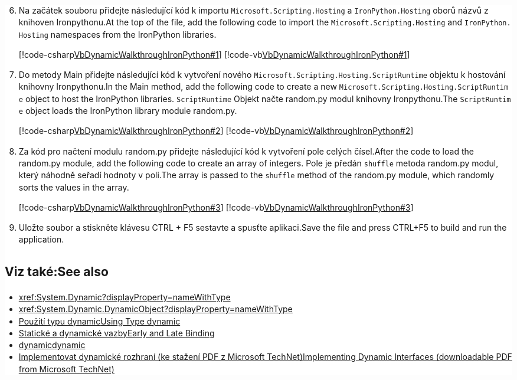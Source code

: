 6.  <span data-ttu-id="a85a3-197">Na začátek souboru přidejte následující kód k importu `Microsoft.Scripting.Hosting` a `IronPython.Hosting` oborů názvů z knihoven Ironpythonu.</span><span class="sxs-lookup"><span data-stu-id="a85a3-197">At the top of the file, add the following code to import the `Microsoft.Scripting.Hosting` and `IronPython.Hosting` namespaces from the IronPython libraries.</span></span>  
  
    [!code-csharp[VbDynamicWalkthroughIronPython#1](~/samples/snippets/csharp/VS_Snippets_VBCSharp/vbdynamicwalkthroughironpython/cs/program.cs#1)]
    [!code-vb[VbDynamicWalkthroughIronPython#1](~/samples/snippets/visualbasic/VS_Snippets_VBCSharp/vbdynamicwalkthroughironpython/vb/module1.vb#1)]
  
7.  <span data-ttu-id="a85a3-198">Do metody Main přidejte následující kód k vytvoření nového `Microsoft.Scripting.Hosting.ScriptRuntime` objektu k hostování knihovny Ironpythonu.</span><span class="sxs-lookup"><span data-stu-id="a85a3-198">In the Main method, add the following code to create a new `Microsoft.Scripting.Hosting.ScriptRuntime` object to host the IronPython libraries.</span></span> <span data-ttu-id="a85a3-199">`ScriptRuntime` Objekt načte random.py modul knihovny Ironpythonu.</span><span class="sxs-lookup"><span data-stu-id="a85a3-199">The `ScriptRuntime` object loads the IronPython library module random.py.</span></span>  
  
     [!code-csharp[VbDynamicWalkthroughIronPython#2](~/samples/snippets/csharp/VS_Snippets_VBCSharp/vbdynamicwalkthroughironpython/cs/program.cs#2)]
     [!code-vb[VbDynamicWalkthroughIronPython#2](~/samples/snippets/visualbasic/VS_Snippets_VBCSharp/vbdynamicwalkthroughironpython/vb/module1.vb#2)]
  
8.  <span data-ttu-id="a85a3-200">Za kód pro načtení modulu random.py přidejte následující kód k vytvoření pole celých čísel.</span><span class="sxs-lookup"><span data-stu-id="a85a3-200">After the code to load the random.py module, add the following code to create an array of integers.</span></span> <span data-ttu-id="a85a3-201">Pole je předán `shuffle` metoda random.py modul, který náhodně seřadí hodnoty v poli.</span><span class="sxs-lookup"><span data-stu-id="a85a3-201">The array is passed to the `shuffle` method of the random.py module, which randomly sorts the values in the array.</span></span>  
  
     [!code-csharp[VbDynamicWalkthroughIronPython#3](~/samples/snippets/csharp/VS_Snippets_VBCSharp/vbdynamicwalkthroughironpython/cs/program.cs#3)]
     [!code-vb[VbDynamicWalkthroughIronPython#3](~/samples/snippets/visualbasic/VS_Snippets_VBCSharp/vbdynamicwalkthroughironpython/vb/module1.vb#3)]
  
9. <span data-ttu-id="a85a3-202">Uložte soubor a stiskněte klávesu CTRL + F5 sestavte a spusťte aplikaci.</span><span class="sxs-lookup"><span data-stu-id="a85a3-202">Save the file and press CTRL+F5 to build and run the application.</span></span>  
  
## <a name="see-also"></a><span data-ttu-id="a85a3-203">Viz také:</span><span class="sxs-lookup"><span data-stu-id="a85a3-203">See also</span></span>

- <xref:System.Dynamic?displayProperty=nameWithType>
- <xref:System.Dynamic.DynamicObject?displayProperty=nameWithType>
- [<span data-ttu-id="a85a3-204">Použití typu dynamic</span><span class="sxs-lookup"><span data-stu-id="a85a3-204">Using Type dynamic</span></span>](../../../csharp/programming-guide/types/using-type-dynamic.md)
- [<span data-ttu-id="a85a3-205">Statické a dynamické vazby</span><span class="sxs-lookup"><span data-stu-id="a85a3-205">Early and Late Binding</span></span>](../../../visual-basic/programming-guide/language-features/early-late-binding/index.md)
- [<span data-ttu-id="a85a3-206">dynamic</span><span class="sxs-lookup"><span data-stu-id="a85a3-206">dynamic</span></span>](../../../csharp/language-reference/keywords/dynamic.md)
- [<span data-ttu-id="a85a3-207">Implementovat dynamické rozhraní (ke stažení PDF z Microsoft TechNet)</span><span class="sxs-lookup"><span data-stu-id="a85a3-207">Implementing Dynamic Interfaces (downloadable PDF from Microsoft TechNet)</span></span>](https://download.microsoft.com/download/5/4/B/54B83DFE-D7AA-4155-9687-B0CF58FF65D7/implementing-dynamic-interfaces.pdf)
